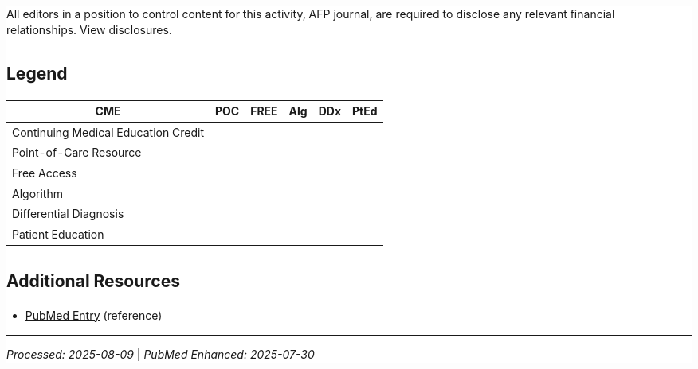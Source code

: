 All editors in a position to control content for this activity, AFP journal, are required to disclose any relevant financial relationships. View disclosures.

## Legend

| CME | POC | FREE | Alg | DDx | PtEd |
|---|---|---|---|---|---|
| Continuing Medical Education Credit |
| Point-of-Care Resource |
| Free Access |
| Algorithm |
| Differential Diagnosis |
| Patient Education |

## Additional Resources

- [PubMed Entry](https://pubmed.ncbi.nlm.nih.gov/39700368/) (reference)

---

*Processed: 2025-08-09* | *PubMed Enhanced: 2025-07-30*
